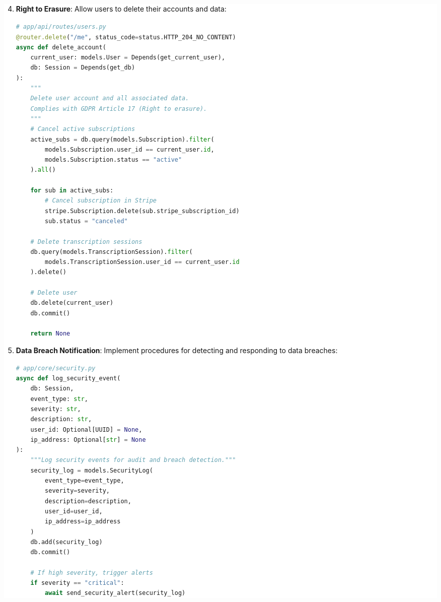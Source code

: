 4. **Right to Erasure**: Allow users to delete their accounts and data:
   ```python
   # app/api/routes/users.py
   @router.delete("/me", status_code=status.HTTP_204_NO_CONTENT)
   async def delete_account(
       current_user: models.User = Depends(get_current_user),
       db: Session = Depends(get_db)
   ):
       """
       Delete user account and all associated data.
       Complies with GDPR Article 17 (Right to erasure).
       """
       # Cancel active subscriptions
       active_subs = db.query(models.Subscription).filter(
           models.Subscription.user_id == current_user.id,
           models.Subscription.status == "active"
       ).all()
       
       for sub in active_subs:
           # Cancel subscription in Stripe
           stripe.Subscription.delete(sub.stripe_subscription_id)
           sub.status = "canceled"
       
       # Delete transcription sessions
       db.query(models.TranscriptionSession).filter(
           models.TranscriptionSession.user_id == current_user.id
       ).delete()
       
       # Delete user
       db.delete(current_user)
       db.commit()
       
       return None
   ```

5. **Data Breach Notification**: Implement procedures for detecting and responding to data breaches:
   ```python
   # app/core/security.py
   async def log_security_event(
       db: Session, 
       event_type: str, 
       severity: str,
       description: str,
       user_id: Optional[UUID] = None,
       ip_address: Optional[str] = None
   ):
       """Log security events for audit and breach detection."""
       security_log = models.SecurityLog(
           event_type=event_type,
           severity=severity,
           description=description,
           user_id=user_id,
           ip_address=ip_address
       )
       db.add(security_log)
       db.commit()
       
       # If high severity, trigger alerts
       if severity == "critical":
           await send_security_alert(security_log)
   ```
